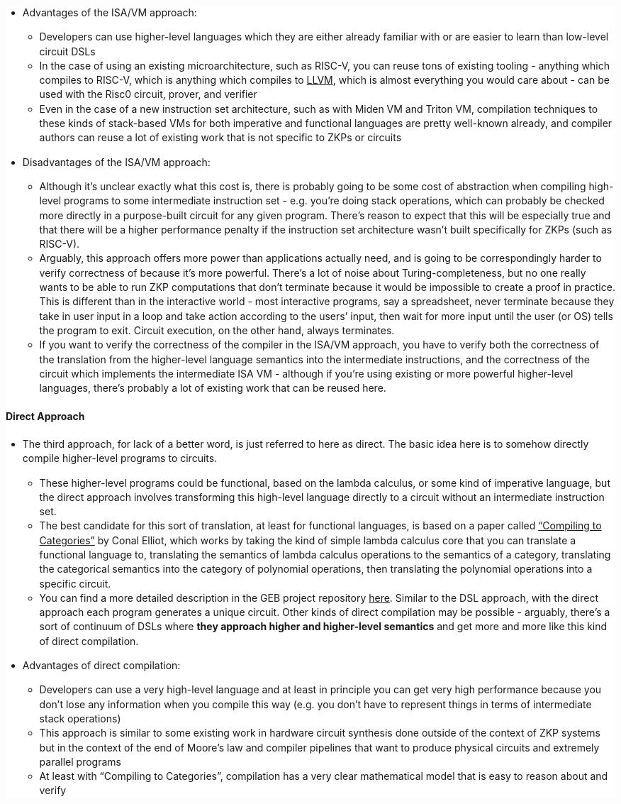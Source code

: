 - Advantages of the ISA/VM approach:
  - Developers can use higher-level languages which they are either already familiar with or are easier to learn than low-level circuit DSLs
  - In the case of using an existing microarchitecture, such as RISC-V, you can reuse tons of existing tooling - anything which compiles to RISC-V, which is anything which compiles to [LLVM](https://llvm.org/), which is almost everything you would care about - can be used with the Risc0 circuit, prover, and verifier
  - Even in the case of a new instruction set architecture, such as with Miden VM and Triton VM, compilation techniques to these kinds of stack-based VMs for both imperative and functional languages are pretty well-known already, and compiler authors can reuse a lot of existing work that is not specific to ZKPs or circuits

- Disadvantages of the ISA/VM approach:
  - Although it’s unclear exactly what this cost is, there is probably going to be some cost of abstraction when compiling high-level programs to some intermediate instruction set - e.g. you’re doing stack operations, which can probably be checked more directly in a purpose-built circuit for any given program. There’s reason to expect that this will be especially true and that there will be a higher performance penalty if the instruction set architecture wasn’t built specifically for ZKPs (such as RISC-V).
  - Arguably, this approach offers more power than applications actually need, and is going to be correspondingly harder to verify correctness of because it’s more powerful. There’s a lot of noise about Turing-completeness, but no one really wants to be able to run ZKP computations that don’t terminate because it would be impossible to create a proof in practice. This is different than in the interactive world - most interactive programs, say a spreadsheet, never terminate because they take in user input in a loop and take action according to the users’ input, then wait for more input until the user (or OS) tells the program to exit. Circuit execution, on the other hand, always terminates.
  - If you want to verify the correctness of the compiler in the ISA/VM approach, you have to verify both the correctness of the translation from the higher-level language semantics into the intermediate instructions, and the correctness of the circuit which implements the intermediate ISA VM - although if you’re using existing or more powerful higher-level languages, there’s probably a lot of existing work that can be reused here.

#### Direct Approach

- The third approach, for lack of a better word, is just referred to here as direct.
The basic idea here is to somehow directly compile higher-level programs to circuits. 

  - These higher-level programs could be functional, based on the lambda calculus, or some kind of imperative language, but the direct approach involves transforming this high-level language directly to a circuit without an intermediate instruction set. 
  - The best candidate for this sort of translation, at least for functional languages, is based on a paper called [“Compiling to Categories”](http://conal.net/papers/compiling-to-categories/) by Conal Elliot, which works by taking the kind of simple lambda calculus core that you can translate a functional language to, translating the semantics of lambda calculus operations to the semantics of a category, translating the categorical semantics into the category of polynomial operations, then translating the polynomial operations into a specific circuit. 
  - You can find a more detailed description in the GEB project repository [here](https://github.com/anoma/geb/tree/main/geb). Similar to the DSL approach, with the direct approach each program generates a unique circuit. Other kinds of direct compilation may be possible - arguably, there’s a sort of continuum of DSLs where **they approach higher and higher-level semantics** and get more and more like this kind of direct compilation.

- Advantages of direct compilation:
  - Developers can use a very high-level language and at least in principle you can get very high performance because you don’t lose any information when you compile this way (e.g. you don’t have to represent things in terms of intermediate stack operations)
  - This approach is similar to some existing work in hardware circuit synthesis done outside of the context of ZKP systems but in the context of the end of Moore’s law and compiler pipelines that want to produce physical circuits and extremely parallel programs
  - At least with “Compiling to Categories”, compilation has a very clear mathematical model that is easy to reason about and verify
